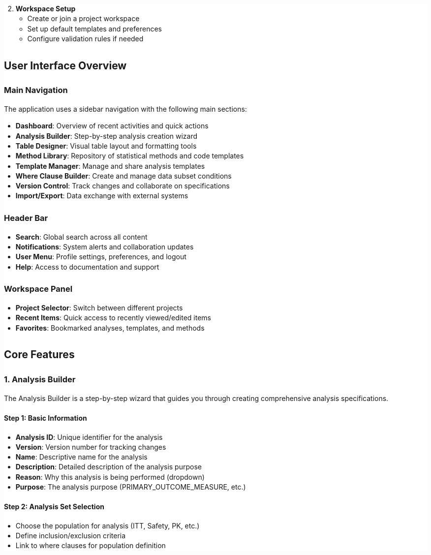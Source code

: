 2. **Workspace Setup**
   - Create or join a project workspace
   - Set up default templates and preferences
   - Configure validation rules if needed

## User Interface Overview

### Main Navigation
The application uses a sidebar navigation with the following main sections:

- **Dashboard**: Overview of recent activities and quick actions
- **Analysis Builder**: Step-by-step analysis creation wizard
- **Table Designer**: Visual table layout and formatting tools
- **Method Library**: Repository of statistical methods and code templates
- **Template Manager**: Manage and share analysis templates
- **Where Clause Builder**: Create and manage data subset conditions
- **Version Control**: Track changes and collaborate on specifications
- **Import/Export**: Data exchange with external systems

### Header Bar
- **Search**: Global search across all content
- **Notifications**: System alerts and collaboration updates
- **User Menu**: Profile settings, preferences, and logout
- **Help**: Access to documentation and support

### Workspace Panel
- **Project Selector**: Switch between different projects
- **Recent Items**: Quick access to recently viewed/edited items
- **Favorites**: Bookmarked analyses, templates, and methods

## Core Features

### 1. Analysis Builder

The Analysis Builder is a step-by-step wizard that guides you through creating comprehensive analysis specifications.

#### Step 1: Basic Information
- **Analysis ID**: Unique identifier for the analysis
- **Version**: Version number for tracking changes
- **Name**: Descriptive name for the analysis
- **Description**: Detailed description of the analysis purpose
- **Reason**: Why this analysis is being performed (dropdown)
- **Purpose**: The analysis purpose (PRIMARY_OUTCOME_MEASURE, etc.)

#### Step 2: Analysis Set Selection
- Choose the population for analysis (ITT, Safety, PK, etc.)
- Define inclusion/exclusion criteria
- Link to where clauses for population definition
